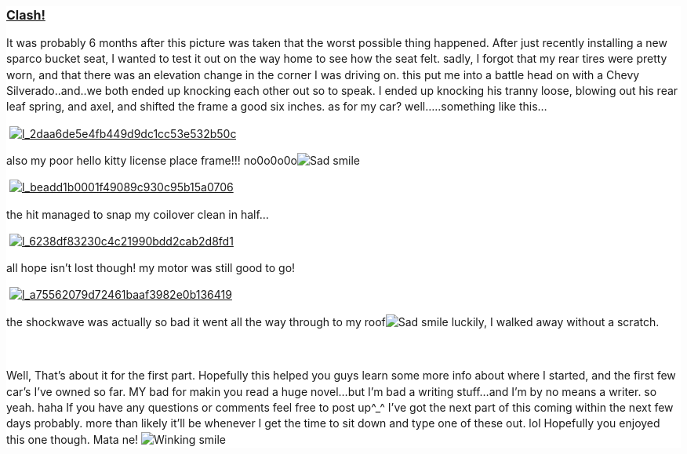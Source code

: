 <p><strong><u><font size="3"></font></u></strong></p>  <p><strong><u><font size="3">Clash!</font></u></strong></p>  <p>It was probably 6 months after this picture was taken that the worst possible thing happened. After just recently installing a new sparco bucket seat, I wanted to test it out on the way home to see how the seat felt. sadly, I forgot that my rear tires were pretty worn, and that there was an elevation change in the corner I was driving on. this put me into a battle head on with a Chevy Silverado..and..we both ended up knocking each other out so to speak. I ended up knocking his tranny loose, blowing out his rear leaf spring, and axel, and shifted the frame a good six inches. as for my car? well…..something like this…</p>  <p><a href="http://domofactor.com/wp-content/uploads/2011/02/l_2daa6de5e4fb449d9dc1cc53e532b50c.jpg"><img style="background-image: none; border-right-width: 0px; margin: 0px 8px 0px 4px; padding-left: 0px; padding-right: 0px; display: inline; border-top-width: 0px; border-bottom-width: 0px; border-left-width: 0px; padding-top: 0px" title="l_2daa6de5e4fb449d9dc1cc53e532b50c" border="0" alt="l_2daa6de5e4fb449d9dc1cc53e532b50c" src="http://domofactor.com/wp-content/uploads/2011/02/l_2daa6de5e4fb449d9dc1cc53e532b50c.jpg" width="504" height="404" /></a></p>  <p>also my poor hello kitty license place frame!!! no0o0o0o<img style="border-bottom-style: none; border-right-style: none; border-top-style: none; border-left-style: none" class="wlEmoticon wlEmoticon-sadsmile" alt="Sad smile" src="http://domofactor.com/wp-content/uploads/2011/02/wlEmoticon-sadsmile.png" /></p>  <p><a href="http://domofactor.com/wp-content/uploads/2011/02/l_beadd1b0001f49089c930c95b15a0706.jpg"><img style="background-image: none; border-right-width: 0px; margin: 0px 8px 0px 4px; padding-left: 0px; padding-right: 0px; display: inline; border-top-width: 0px; border-bottom-width: 0px; border-left-width: 0px; padding-top: 0px" title="l_beadd1b0001f49089c930c95b15a0706" border="0" alt="l_beadd1b0001f49089c930c95b15a0706" src="http://domofactor.com/wp-content/uploads/2011/02/l_beadd1b0001f49089c930c95b15a0706.jpg" width="504" height="404" /></a></p>  <p>the hit managed to snap my coilover clean in half…</p>  <p><a href="http://domofactor.com/wp-content/uploads/2011/02/l_6238df83230c4c21990bdd2cab2d8fd1.jpg"><img style="background-image: none; border-right-width: 0px; margin: 0px 8px 0px 4px; padding-left: 0px; padding-right: 0px; display: inline; border-top-width: 0px; border-bottom-width: 0px; border-left-width: 0px; padding-top: 0px" title="l_6238df83230c4c21990bdd2cab2d8fd1" border="0" alt="l_6238df83230c4c21990bdd2cab2d8fd1" src="http://domofactor.com/wp-content/uploads/2011/02/l_6238df83230c4c21990bdd2cab2d8fd1.jpg" width="504" height="404" /></a></p>  <p>all hope isn’t lost though! my motor was still good to go!</p>  <p><a href="http://domofactor.com/wp-content/uploads/2011/02/l_a75562079d72461baaf3982e0b136419.jpg"><img style="background-image: none; border-right-width: 0px; margin: 0px 8px 0px 4px; padding-left: 0px; padding-right: 0px; display: inline; border-top-width: 0px; border-bottom-width: 0px; border-left-width: 0px; padding-top: 0px" title="l_a75562079d72461baaf3982e0b136419" border="0" alt="l_a75562079d72461baaf3982e0b136419" src="http://domofactor.com/wp-content/uploads/2011/02/l_a75562079d72461baaf3982e0b136419.jpg" width="504" height="404" /></a></p>  <p>the shockwave was actually so bad it went all the way through to my roof<img style="border-bottom-style: none; border-right-style: none; border-top-style: none; border-left-style: none" class="wlEmoticon wlEmoticon-sadsmile" alt="Sad smile" src="http://domofactor.com/wp-content/uploads/2011/02/wlEmoticon-sadsmile.png" /> luckily, I walked away without a scratch.</p>  <p>&#160;</p>  <p>Well, That’s about it for the first part. Hopefully this helped you guys learn some more info about where I started, and the first few car’s I’ve owned so far. MY bad for makin you read a huge novel…but I’m bad a writing stuff…and I’m by no means a writer. so yeah. haha If you have any questions or comments feel free to post up^_^ I’ve got the next part of this coming within the next few days probably. more than likely it’ll be whenever I get the time to sit down and type one of these out. lol Hopefully you enjoyed this one though. Mata ne! <img style="border-bottom-style: none; border-right-style: none; border-top-style: none; border-left-style: none" class="wlEmoticon wlEmoticon-winkingsmile" alt="Winking smile" src="http://domofactor.com/wp-content/uploads/2011/02/wlEmoticon-winkingsmile2.png" /></p>
